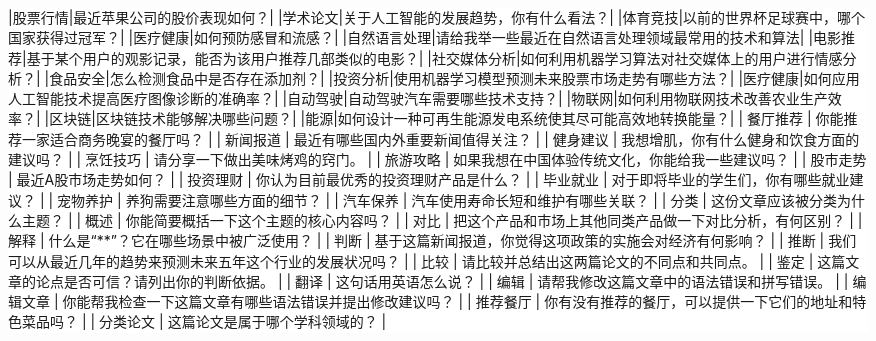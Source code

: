 |股票行情|最近苹果公司的股价表现如何？|
|学术论文|关于人工智能的发展趋势，你有什么看法？|
|体育竞技|以前的世界杯足球赛中，哪个国家获得过冠军？|
|医疗健康|如何预防感冒和流感？|
|自然语言处理|请给我举一些最近在自然语言处理领域最常用的技术和算法|
|电影推荐|基于某个用户的观影记录，能否为该用户推荐几部类似的电影？|
|社交媒体分析|如何利用机器学习算法对社交媒体上的用户进行情感分析？|
|食品安全|怎么检测食品中是否存在添加剂？|
|投资分析|使用机器学习模型预测未来股票市场走势有哪些方法？|
|医疗健康|如何应用人工智能技术提高医疗图像诊断的准确率？|
|自动驾驶|自动驾驶汽车需要哪些技术支持？|
|物联网|如何利用物联网技术改善农业生产效率？|
|区块链|区块链技术能够解决哪些问题？|
|能源|如何设计一种可再生能源发电系统使其尽可能高效地转换能量？|
| 餐厅推荐 | 你能推荐一家适合商务晚宴的餐厅吗？ |
| 新闻报道 | 最近有哪些国内外重要新闻值得关注？ |
| 健身建议 | 我想增肌，你有什么健身和饮食方面的建议吗？ |
| 烹饪技巧 | 请分享一下做出美味烤鸡的窍门。 |
| 旅游攻略 | 如果我想在中国体验传统文化，你能给我一些建议吗？ |
| 股市走势 | 最近A股市场走势如何？ |
| 投资理财 | 你认为目前最优秀的投资理财产品是什么？ |
| 毕业就业 | 对于即将毕业的学生们，你有哪些就业建议？ |
| 宠物养护 | 养狗需要注意哪些方面的细节？ |
| 汽车保养 | 汽车使用寿命长短和维护有哪些关联？ |
| 分类 | 这份文章应该被分类为什么主题？ |
| 概述 | 你能简要概括一下这个主题的核心内容吗？ |
| 对比 | 把这个产品和市场上其他同类产品做一下对比分析，有何区别？ |
| 解释 | 什么是“**”？它在哪些场景中被广泛使用？ |
| 判断 | 基于这篇新闻报道，你觉得这项政策的实施会对经济有何影响？ |
| 推断 | 我们可以从最近几年的趋势来预测未来五年这个行业的发展状况吗？ |
| 比较 | 请比较并总结出这两篇论文的不同点和共同点。 |
| 鉴定 | 这篇文章的论点是否可信？请列出你的判断依据。 |
| 翻译 | 这句话用英语怎么说？ |
| 编辑 | 请帮我修改这篇文章中的语法错误和拼写错误。 |
| 编辑文章                                        | 你能帮我检查一下这篇文章有哪些语法错误并提出修改建议吗？                                           |
| 推荐餐厅                                        | 你有没有推荐的餐厅，可以提供一下它们的地址和特色菜品吗？                                           |
| 分类论文                                        | 这篇论文是属于哪个学科领域的？                                                                       |
